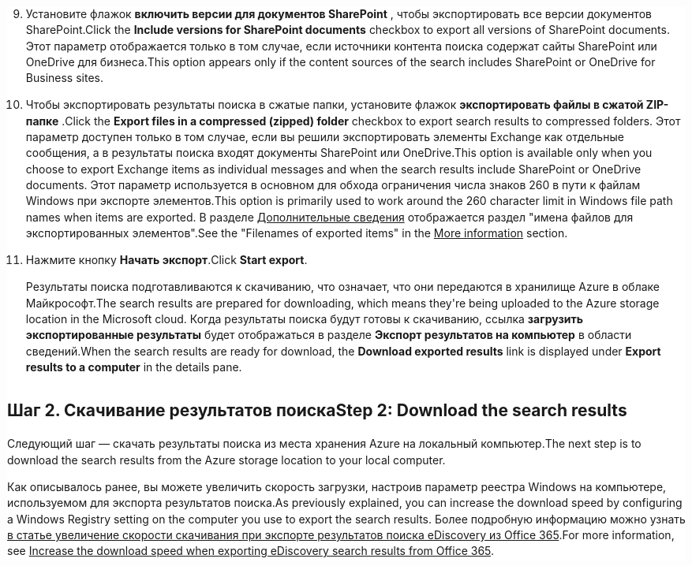 9. <span data-ttu-id="12e8d-175">Установите флажок **включить версии для документов SharePoint** , чтобы экспортировать все версии документов SharePoint.</span><span class="sxs-lookup"><span data-stu-id="12e8d-175">Click the **Include versions for SharePoint documents** checkbox to export all versions of SharePoint documents.</span></span> <span data-ttu-id="12e8d-176">Этот параметр отображается только в том случае, если источники контента поиска содержат сайты SharePoint или OneDrive для бизнеса.</span><span class="sxs-lookup"><span data-stu-id="12e8d-176">This option appears only if the content sources of the search includes SharePoint or OneDrive for Business sites.</span></span> 
    
10. <span data-ttu-id="12e8d-177">Чтобы экспортировать результаты поиска в сжатые папки, установите флажок **экспортировать файлы в сжатой ZIP-папке** .</span><span class="sxs-lookup"><span data-stu-id="12e8d-177">Click the **Export files in a compressed (zipped) folder** checkbox to export search results to compressed folders.</span></span> <span data-ttu-id="12e8d-178">Этот параметр доступен только в том случае, если вы решили экспортировать элементы Exchange как отдельные сообщения, а в результаты поиска входят документы SharePoint или OneDrive.</span><span class="sxs-lookup"><span data-stu-id="12e8d-178">This option is available only when you choose to export Exchange items as individual messages and when the search results include SharePoint or OneDrive documents.</span></span> <span data-ttu-id="12e8d-179">Этот параметр используется в основном для обхода ограничения числа знаков 260 в пути к файлам Windows при экспорте элементов.</span><span class="sxs-lookup"><span data-stu-id="12e8d-179">This option is primarily used to work around the 260 character limit in Windows file path names when items are exported.</span></span> <span data-ttu-id="12e8d-180">В разделе [Дополнительные сведения](#more-information) отображается раздел "имена файлов для экспортированных элементов".</span><span class="sxs-lookup"><span data-stu-id="12e8d-180">See the "Filenames of exported items" in the [More information](#more-information) section.</span></span> 
    
11. <span data-ttu-id="12e8d-181">Нажмите кнопку **Начать экспорт**.</span><span class="sxs-lookup"><span data-stu-id="12e8d-181">Click **Start export**.</span></span>
    
    <span data-ttu-id="12e8d-182">Результаты поиска подготавливаются к скачиванию, что означает, что они передаются в хранилище Azure в облаке Майкрософт.</span><span class="sxs-lookup"><span data-stu-id="12e8d-182">The search results are prepared for downloading, which means they're being uploaded to the Azure storage location in the Microsoft cloud.</span></span> <span data-ttu-id="12e8d-183">Когда результаты поиска будут готовы к скачиванию, ссылка **загрузить экспортированные результаты** будет отображаться в разделе **Экспорт результатов на компьютер** в области сведений.</span><span class="sxs-lookup"><span data-stu-id="12e8d-183">When the search results are ready for download, the **Download exported results** link is displayed under **Export results to a computer** in the details pane.</span></span> 
  
## <a name="step-2-download-the-search-results"></a><span data-ttu-id="12e8d-184">Шаг 2. Скачивание результатов поиска</span><span class="sxs-lookup"><span data-stu-id="12e8d-184">Step 2: Download the search results</span></span>

<span data-ttu-id="12e8d-185">Следующий шаг — скачать результаты поиска из места хранения Azure на локальный компьютер.</span><span class="sxs-lookup"><span data-stu-id="12e8d-185">The next step is to download the search results from the Azure storage location to your local computer.</span></span>
  
<span data-ttu-id="12e8d-186">Как описывалось ранее, вы можете увеличить скорость загрузки, настроив параметр реестра Windows на компьютере, используемом для экспорта результатов поиска.</span><span class="sxs-lookup"><span data-stu-id="12e8d-186">As previously explained, you can increase the download speed by configuring a Windows Registry setting on the computer you use to export the search results.</span></span> <span data-ttu-id="12e8d-187">Более подробную информацию можно узнать [в статье увеличение скорости скачивания при экспорте результатов поиска eDiscovery из Office 365](increase-download-speeds-when-exporting-ediscovery-results.md).</span><span class="sxs-lookup"><span data-stu-id="12e8d-187">For more information, see [Increase the download speed when exporting eDiscovery search results from Office 365](increase-download-speeds-when-exporting-ediscovery-results.md).</span></span>
  